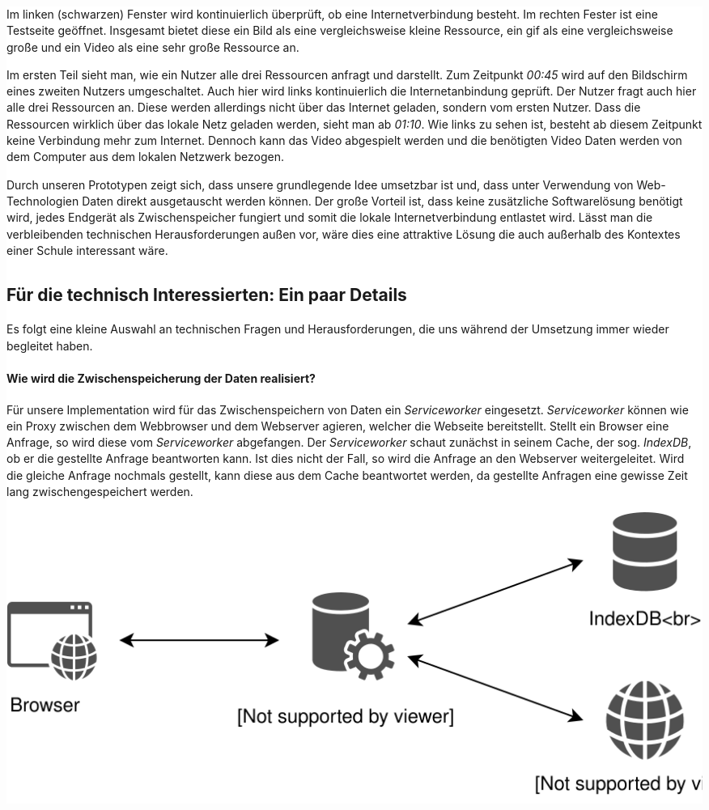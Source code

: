 Im linken (schwarzen) Fenster wird kontinuierlich überprüft, ob eine Internetverbindung besteht. Im rechten Fester ist eine Testseite geöffnet. Insgesamt bietet diese ein Bild als eine vergleichsweise kleine Ressource, ein gif als eine vergleichsweise große und ein Video als eine sehr große Ressource an. 

Im ersten Teil sieht man, wie ein Nutzer alle drei Ressourcen anfragt und darstellt. Zum Zeitpunkt *00:45* wird auf den Bildschirm eines zweiten Nutzers umgeschaltet. Auch hier wird links kontinuierlich die Internetanbindung geprüft. Der Nutzer fragt auch hier alle drei Ressourcen an. Diese werden allerdings nicht über das Internet geladen, sondern vom ersten Nutzer. Dass die Ressourcen wirklich über das lokale Netz geladen werden, sieht man ab *01:10*. Wie links zu sehen ist, besteht ab diesem Zeitpunkt keine Verbindung mehr zum Internet. Dennoch kann das Video abgespielt werden und die benötigten Video Daten werden von dem Computer aus dem lokalen Netzwerk bezogen.

Durch unseren Prototypen zeigt sich, dass unsere grundlegende Idee umsetzbar ist und, dass unter Verwendung von Web-Technologien Daten direkt ausgetauscht werden können. Der große Vorteil ist, dass keine zusätzliche Softwarelösung benötigt wird, jedes Endgerät als Zwischenspeicher fungiert und somit die lokale Internetverbindung entlastet wird. Lässt man die verbleibenden technischen Herausforderungen außen vor, wäre dies eine attraktive Lösung die auch außerhalb des Kontextes einer Schule interessant wäre.

## Für die technisch Interessierten: Ein paar Details

Es folgt eine kleine Auswahl an technischen Fragen und Herausforderungen, die uns während der Umsetzung immer wieder begleitet haben.

#### Wie wird die Zwischenspeicherung der Daten realisiert?
Für unsere Implementation wird für das Zwischenspeichern von Daten ein *Serviceworker* eingesetzt. *Serviceworker* können wie ein Proxy zwischen dem Webbrowser und dem Webserver agieren, welcher die Webseite bereitstellt.
Stellt ein Browser eine Anfrage, so wird diese vom *Serviceworker* abgefangen. Der *Serviceworker* schaut zunächst in seinem Cache, der sog. *IndexDB*, ob er die gestellte Anfrage beantworten kann. Ist dies nicht der Fall, so wird die Anfrage an den Webserver weitergeleitet. Wird die gleiche Anfrage nochmals gestellt, kann diese aus dem Cache beantwortet werden, da gestellte Anfragen eine gewisse Zeit lang zwischengespeichert werden.

<p align="center">
  <img src="./pictures/ServiceWorker.svg">
</p>
